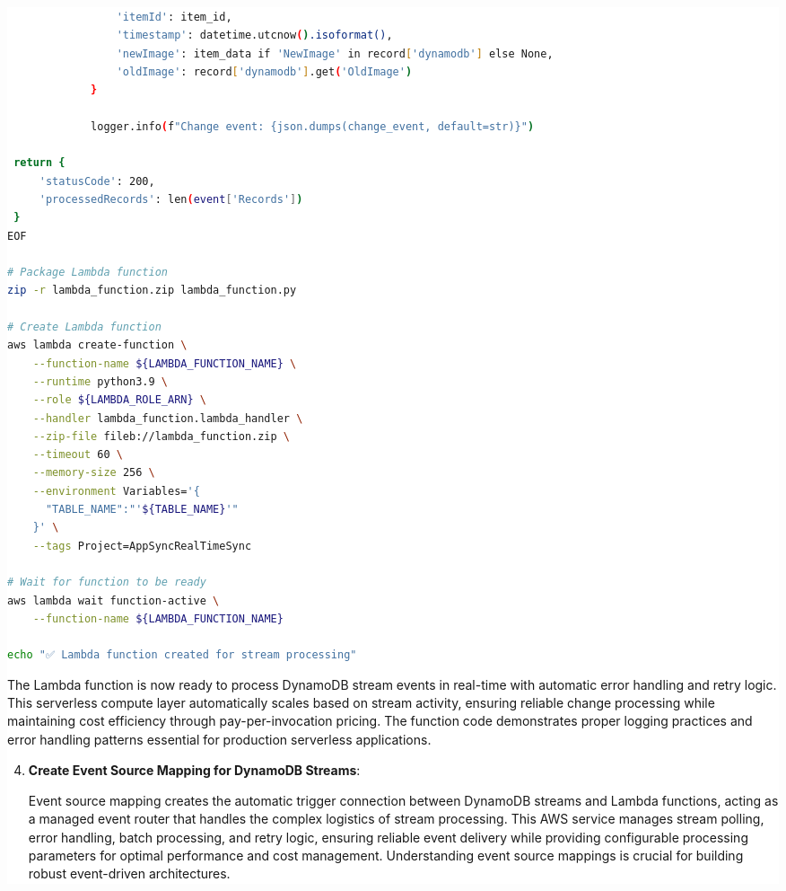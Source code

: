    ```bash
                    'itemId': item_id,
                    'timestamp': datetime.utcnow().isoformat(),
                    'newImage': item_data if 'NewImage' in record['dynamodb'] else None,
                    'oldImage': record['dynamodb'].get('OldImage')
                }
                
                logger.info(f"Change event: {json.dumps(change_event, default=str)}")
        
    return {
        'statusCode': 200,
        'processedRecords': len(event['Records'])
    }
EOF
   
   # Package Lambda function
   zip -r lambda_function.zip lambda_function.py
   
   # Create Lambda function
   aws lambda create-function \
       --function-name ${LAMBDA_FUNCTION_NAME} \
       --runtime python3.9 \
       --role ${LAMBDA_ROLE_ARN} \
       --handler lambda_function.lambda_handler \
       --zip-file fileb://lambda_function.zip \
       --timeout 60 \
       --memory-size 256 \
       --environment Variables='{
         "TABLE_NAME":"'${TABLE_NAME}'"
       }' \
       --tags Project=AppSyncRealTimeSync
   
   # Wait for function to be ready
   aws lambda wait function-active \
       --function-name ${LAMBDA_FUNCTION_NAME}
   
   echo "✅ Lambda function created for stream processing"
   ```

   The Lambda function is now ready to process DynamoDB stream events in real-time with automatic error handling and retry logic. This serverless compute layer automatically scales based on stream activity, ensuring reliable change processing while maintaining cost efficiency through pay-per-invocation pricing. The function code demonstrates proper logging practices and error handling patterns essential for production serverless applications.

4. **Create Event Source Mapping for DynamoDB Streams**:

   Event source mapping creates the automatic trigger connection between DynamoDB streams and Lambda functions, acting as a managed event router that handles the complex logistics of stream processing. This AWS service manages stream polling, error handling, batch processing, and retry logic, ensuring reliable event delivery while providing configurable processing parameters for optimal performance and cost management. Understanding event source mappings is crucial for building robust event-driven architectures.
